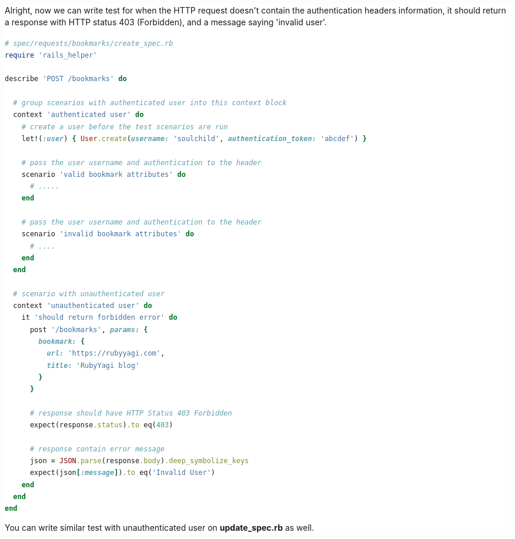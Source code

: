 

Alright, now we can write test for when the HTTP request doesn't contain the authentication headers information, it should return a response with HTTP status 403 (Forbidden), and a message saying 'invalid user'.



```ruby
# spec/requests/bookmarks/create_spec.rb
require 'rails_helper'

describe 'POST /bookmarks' do
  
  # group scenarios with authenticated user into this context block
  context 'authenticated user' do
    # create a user before the test scenarios are run
    let!(:user) { User.create(username: 'soulchild', authentication_token: 'abcdef') }

    # pass the user username and authentication to the header
    scenario 'valid bookmark attributes' do
      # .....
    end

    # pass the user username and authentication to the header
    scenario 'invalid bookmark attributes' do
      # ....
    end
  end
  
  # scenario with unauthenticated user
  context 'unauthenticated user' do
    it 'should return forbidden error' do
      post '/bookmarks', params: {
        bookmark: {
          url: 'https://rubyyagi.com',
          title: 'RubyYagi blog'
        }
      }

      # response should have HTTP Status 403 Forbidden
      expect(response.status).to eq(403)
      
      # response contain error message
      json = JSON.parse(response.body).deep_symbolize_keys
      expect(json[:message]).to eq('Invalid User')
    end
  end
end
```



You can write similar test with unauthenticated user on **update_spec.rb** as well. 

